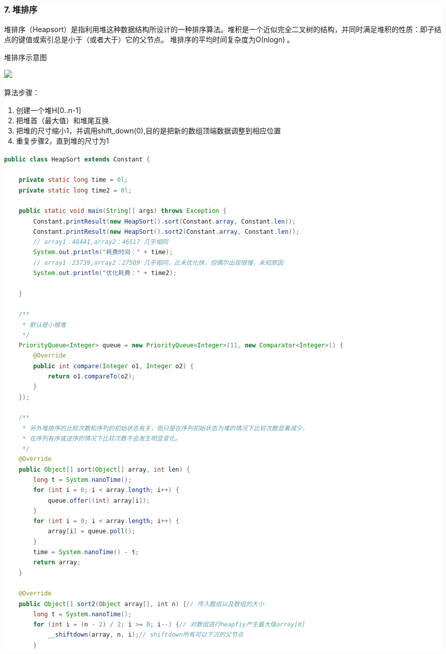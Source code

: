 ### 7. 堆排序

堆排序（Heapsort）是指利用堆这种数据结构所设计的一种排序算法。堆积是一个近似完全二叉树的结构，并同时满足堆积的性质：即子结点的键值或索引总是小于（或者大于）它的父节点。
堆排序的平均时间复杂度为Ο(nlogn) 。

堆排序示意图

![](https://github.com/jxnu-liguobin/Java-Learning-Summary/blob/master/src/cn/edu/jxnu/practice/picture/Sorting_heapsort_anim.gif)

算法步骤：

1. 创建一个堆H[0..n-1]
2. 把堆首（最大值）和堆尾互换
3. 把堆的尺寸缩小1，并调用shift_down(0),目的是把新的数组顶端数据调整到相应位置
4. 重复步骤2，直到堆的尺寸为1

```java
public class HeapSort extends Constant {

	private static long time = 0l;
	private static long time2 = 0l;

	public static void main(String[] args) throws Exception {
		Constant.printResult(new HeapSort().sort(Constant.array, Constant.len));
		Constant.printResult(new HeapSort().sort2(Constant.array, Constant.len));
		// array1：48441,array2：46517 几乎相同
		System.out.println("耗费时间：" + time);
		// array1：23739,array2：27589 几乎相同，比未优化快，但偶尔出现很慢，未知原因
		System.out.println("优化耗费：" + time2);

	}

	/**
	 * 默认是小根堆
	 */
	PriorityQueue<Integer> queue = new PriorityQueue<Integer>(11, new Comparator<Integer>() {
		@Override
		public int compare(Integer o1, Integer o2) {
			return o1.compareTo(o2);
		}
	});

	/**
	 * 另外堆排序的比较次数和序列的初始状态有关，但只是在序列初始状态为堆的情况下比较次数显著减少，
	 * 在序列有序或逆序的情况下比较次数不会发生明显变化。
	 */
	@Override
	public Object[] sort(Object[] array, int len) {
		long t = System.nanoTime();
		for (int i = 0; i < array.length; i++) {
			queue.offer((int) array[i]);
		}
		for (int i = 0; i < array.length; i++) {
			array[i] = queue.poll();
		}
		time = System.nanoTime() - t;
		return array;
	}

	@Override
	public Object[] sort2(Object array[], int n) {// 传入数组以及数组的大小
		long t = System.nanoTime();
		for (int i = (n - 2) / 2; i >= 0; i--) {// 对数组进行heapfiy产生最大值array[0]
			__shiftdown(array, n, i);// shiftdown所有可以下沉的父节点
		}
```